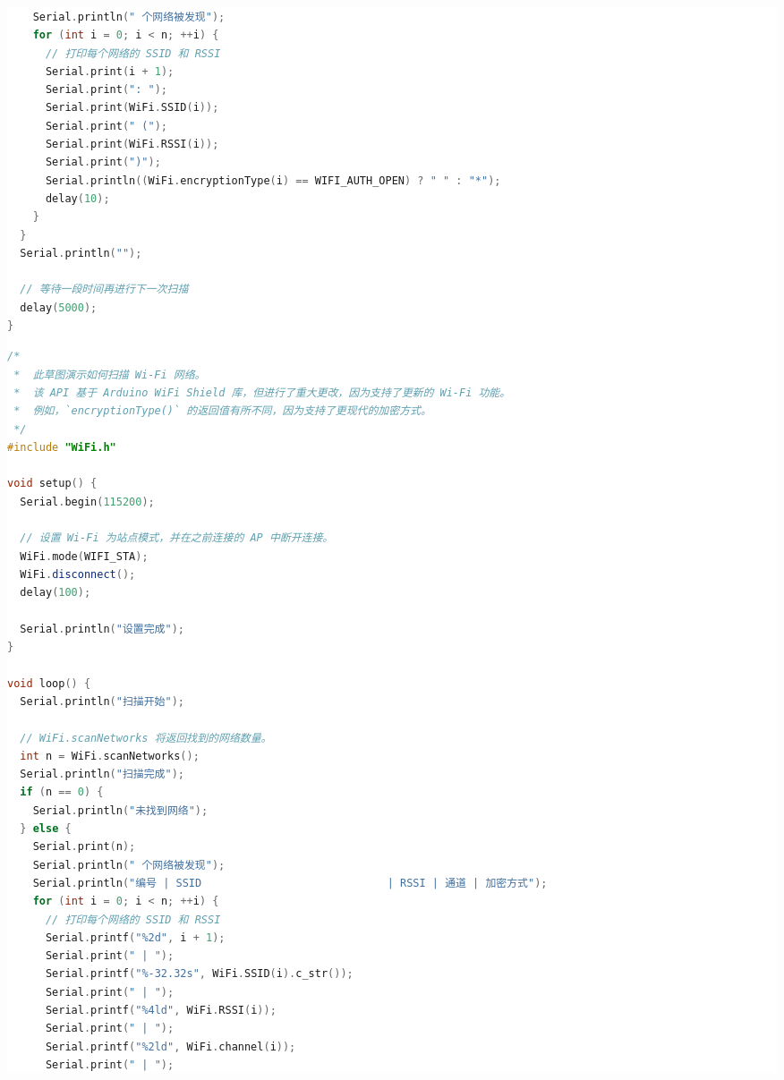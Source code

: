 ```cpp
    Serial.println(" 个网络被发现");
    for (int i = 0; i < n; ++i) {
      // 打印每个网络的 SSID 和 RSSI
      Serial.print(i + 1);
      Serial.print(": ");
      Serial.print(WiFi.SSID(i));
      Serial.print(" (");
      Serial.print(WiFi.RSSI(i));
      Serial.print(")");
      Serial.println((WiFi.encryptionType(i) == WIFI_AUTH_OPEN) ? " " : "*");
      delay(10);
    }
  }
  Serial.println("");

  // 等待一段时间再进行下一次扫描
  delay(5000);
}
```

  </TabItem>
  <TabItem value="advan-wifi-scan" label="高级 Wi-Fi 扫描">

```cpp title="https://github.com/espressif/arduino-esp32/blob/master/libraries/WiFi/examples/WiFiScan/WiFiScan.ino"
/*
 *  此草图演示如何扫描 Wi-Fi 网络。
 *  该 API 基于 Arduino WiFi Shield 库，但进行了重大更改，因为支持了更新的 Wi-Fi 功能。
 *  例如，`encryptionType()` 的返回值有所不同，因为支持了更现代的加密方式。
 */
#include "WiFi.h"

void setup() {
  Serial.begin(115200);

  // 设置 Wi-Fi 为站点模式，并在之前连接的 AP 中断开连接。
  WiFi.mode(WIFI_STA);
  WiFi.disconnect();
  delay(100);

  Serial.println("设置完成");
}

void loop() {
  Serial.println("扫描开始");

  // WiFi.scanNetworks 将返回找到的网络数量。
  int n = WiFi.scanNetworks();
  Serial.println("扫描完成");
  if (n == 0) {
    Serial.println("未找到网络");
  } else {
    Serial.print(n);
    Serial.println(" 个网络被发现");
    Serial.println("编号 | SSID                             | RSSI | 通道 | 加密方式");
    for (int i = 0; i < n; ++i) {
      // 打印每个网络的 SSID 和 RSSI
      Serial.printf("%2d", i + 1);
      Serial.print(" | ");
      Serial.printf("%-32.32s", WiFi.SSID(i).c_str());
      Serial.print(" | ");
      Serial.printf("%4ld", WiFi.RSSI(i));
      Serial.print(" | ");
      Serial.printf("%2ld", WiFi.channel(i));
      Serial.print(" | ");
```